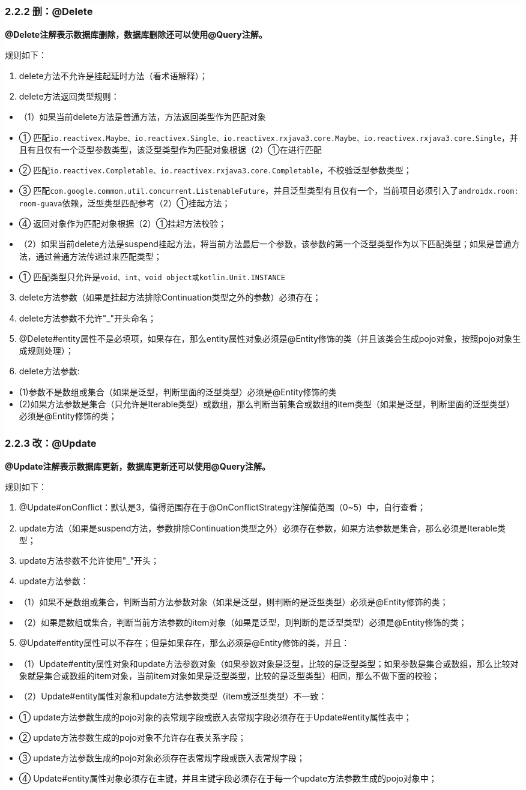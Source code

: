
### 2.2.2 删：@Delete

**@Delete注解表示数据库删除，数据库删除还可以使用@Query注解。**

规则如下：

1. delete方法不允许是挂起延时方法（看术语解释）；

2. delete方法返回类型规则：

 - （1）如果当前delete方法是普通方法，方法返回类型作为匹配对象
 - ① 匹配`io.reactivex.Maybe、io.reactivex.Single、io.reactivex.rxjava3.core.Maybe、io.reactivex.rxjava3.core.Single`，并且有且仅有一个泛型参数类型，该泛型类型作为匹配对象根据（2）①在进行匹配
 - ② 匹配`io.reactivex.Completable、io.reactivex.rxjava3.core.Completable`，不校验泛型参数类型；
 - ③ 匹配`com.google.common.util.concurrent.ListenableFuture`，并且泛型类型有且仅有一个，当前项目必须引入了`androidx.room:room-guava`依赖，泛型类型匹配参考（2）①挂起方法；
 - ④ 返回对象作为匹配对象根据（2）①挂起方法校验；
 
 - （2）如果当前delete方法是suspend挂起方法，将当前方法最后一个参数，该参数的第一个泛型类型作为以下匹配类型；如果是普通方法，通过普通方法传递过来匹配类型；
 - ① 匹配类型只允许是`void、int、void object或kotlin.Unit.INSTANCE`

3. delete方法参数（如果是挂起方法排除Continuation类型之外的参数）必须存在；

4. delete方法参数不允许"_"开头命名；

5. @Delete#entity属性不是必填项，如果存在，那么entity属性对象必须是@Entity修饰的类（并且该类会生成pojo对象，按照pojo对象生成规则处理）；

6. delete方法参数:
 - (1)参数不是数组或集合（如果是泛型，判断里面的泛型类型）必须是@Entity修饰的类
 - (2)如果方法参数是集合（只允许是Iterable类型）或数组，那么判断当前集合或数组的item类型（如果是泛型，判断里面的泛型类型）必须是@Entity修饰的类；

### 2.2.3 改：@Update

**@Update注解表示数据库更新，数据库更新还可以使用@Query注解。**

规则如下：

1. @Update#onConflict：默认是3，值得范围存在于@OnConflictStrategy注解值范围（0~5）中，自行查看；

2. update方法（如果是suspend方法，参数排除Continuation类型之外）必须存在参数，如果方法参数是集合，那么必须是Iterable类型；

3. update方法参数不允许使用"_"开头；

4. update方法参数：

 - （1）如果不是数组或集合，判断当前方法参数对象（如果是泛型，则判断的是泛型类型）必须是@Entity修饰的类；
 
 - （2）如果是数组或集合，判断当前方法参数的item对象（如果是泛型，则判断的是泛型类型）必须是@Entity修饰的类；

5. @Update#entity属性可以不存在；但是如果存在，那么必须是@Entity修饰的类，并且：

 - （1）Update#entity属性对象和update方法参数对象（如果参数对象是泛型，比较的是泛型类型；如果参数是集合或数组，那么比较对象就是集合或数组的item对象，当前item对象如果是泛型类型，比较的是泛型类型）相同，那么不做下面的校验；

 - （2）Update#entity属性对象和update方法参数类型（item或泛型类型）不一致：
 - ① update方法参数生成的pojo对象的表常规字段或嵌入表常规字段必须存在于Update#entity属性表中；
 - ② update方法参数生成的pojo对象不允许存在表关系字段；
 - ③ update方法参数生成的pojo对象必须存在表常规字段或嵌入表常规字段；
 - ④ Update#entity属性对象必须存在主键，并且主键字段必须存在于每一个update方法参数生成的pojo对象中；
